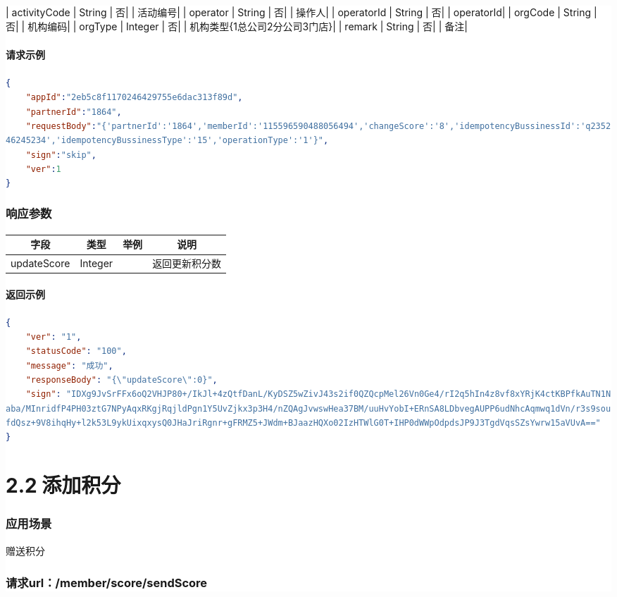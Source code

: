 | activityCode  | String | 否|  | 活动编号|
| operator  | String | 否|  | 操作人|
| operatorId  | String | 否|  | operatorId|
| orgCode  | String | 否|  | 机构编码|
| orgType  | Integer | 否|  | 机构类型{1总公司2分公司3门店}|
| remark  | String | 否|  | 备注|

#### 请求示例

```json
{
	"appId":"2eb5c8f1170246429755e6dac313f89d",
	"partnerId":"1864",
	"requestBody":"{'partnerId':'1864','memberId':'115596590488056494','changeScore':'8','idempotencyBussinessId':'q235246245234','idempotencyBussinessType':'15','operationType':'1'}",
	"sign":"skip",
	"ver":1
}
```

### 响应参数

| **字段**                         | **类型** | 举例 | **说明**                                                     |
| -------------------------------- | -------- | ---- | ------------------------------------------------------------ |
| updateScore                         | Integer   |      | 返回更新积分数                                                     |

#### 返回示例

```json
{
    "ver": "1",
    "statusCode": "100",
    "message": "成功",
    "responseBody": "{\"updateScore\":0}",
    "sign": "IDXg9JvSrFFx6oQ2VHJP80+/IkJl+4zQtfDanL/KyDSZ5wZivJ43s2if0QZQcpMel26Vn0Ge4/rI2q5hIn4z8vf8xYRjK4ctKBPfkAuTN1Naba/MInridfP4PH03ztG7NPyAqxRKgjRqjldPgn1Y5UvZjkx3p3H4/nZQAgJvwswHea37BM/uuHvYobI+ERnSA8LDbvegAUPP6udNhcAqmwq1dVn/r3s9soufdQsz+9V8ihqHy+l2k53L9ykUixqxysQ0JHaJriRgnr+gFRMZ5+JWdm+BJaazHQXo02IzHTWlG0T+IHP0dWWpOdpdsJP9J3TgdVqsSZsYwrw15aVUvA=="
}
```

# **2.2** 添加积分

### 应用场景

赠送积分

### 请求url：/member/score/sendScore
